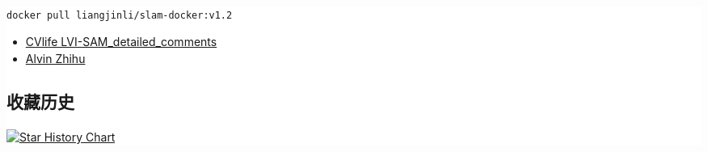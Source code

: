 ```docker pull liangjinli/slam-docker:v1.2```
* [CVlife LVI-SAM_detailed_comments](https://github.com/electech6/LVI-SAM_detailed_comments)
* [Alvin Zhihu](https://www.zhihu.com/people/gao-li-dong-62/posts)

## 收藏历史

[![Star History Chart](https://api.star-history.com/svg?repos=shuttworth/E-LVI-SAM&type=Date)](https://star-history.com/#shuttworth/E-LVI-SAM&Date)